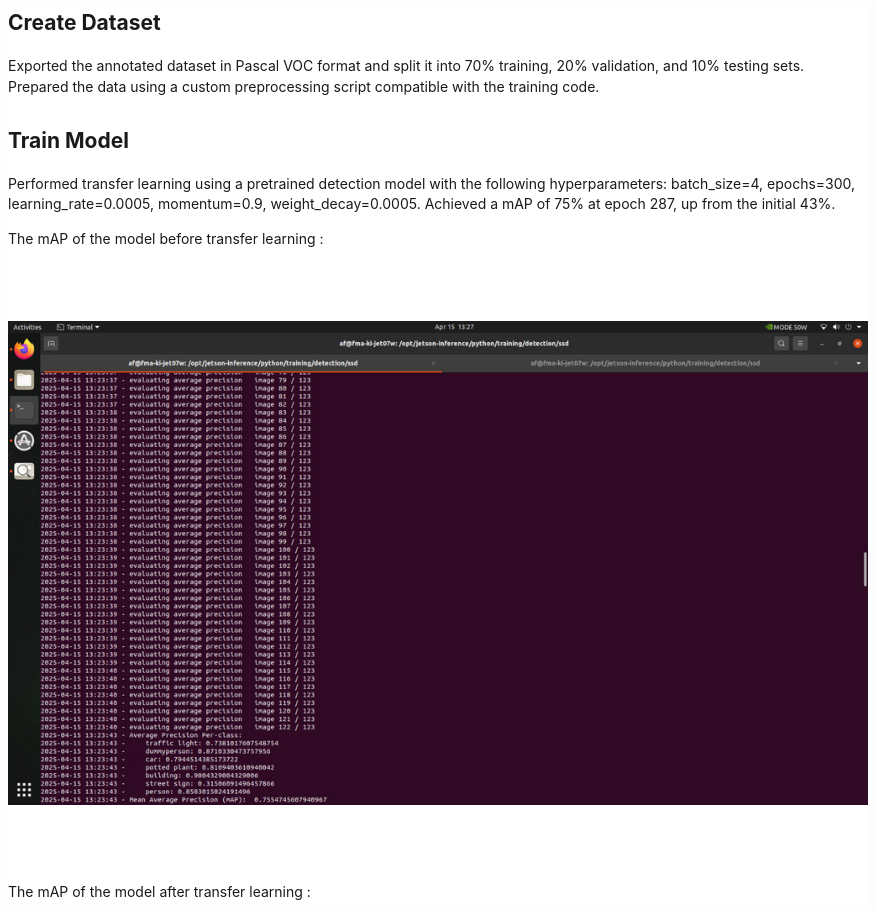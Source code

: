 ## Create Dataset
Exported the annotated dataset in Pascal VOC format and split it into 70% training, 20% validation, and 10% testing sets. Prepared the data
using a custom preprocessing script compatible with the training code.

## Train Model
Performed transfer learning using a pretrained detection model with the following hyperparameters:
batch_size=4, epochs=300, learning_rate=0.0005, momentum=0.9, weight_decay=0.0005.
Achieved a mAP of 75% at epoch 287, up from the initial 43%.

The mAP of the model before transfer learning :
<div align="center">
    <img src="model_utils/training_related_data/mAP_after_training.jpeg" width=1000 height=600>
</div>

The mAP of the model after transfer learning : 
<div align="center">